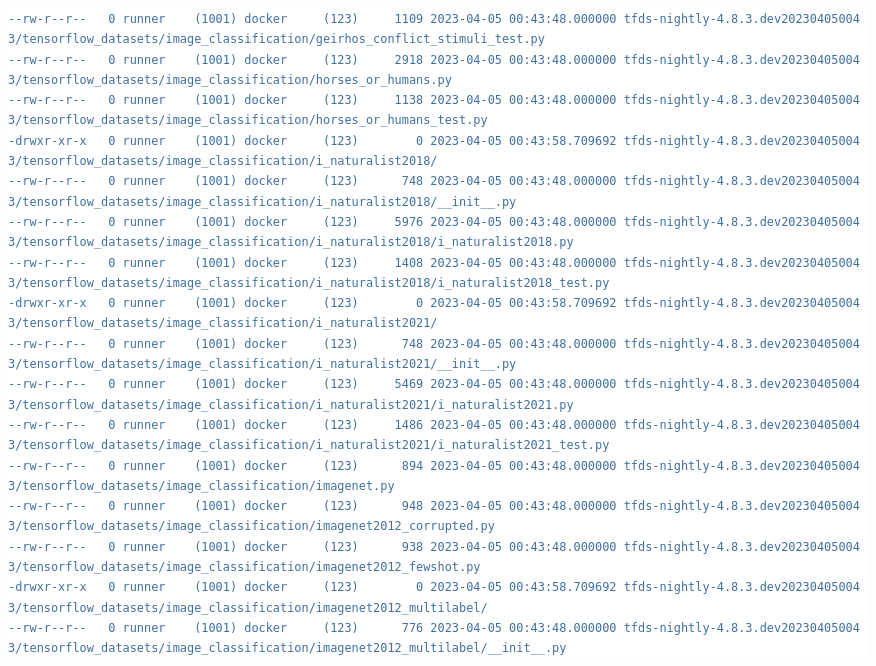```diff
--rw-r--r--   0 runner    (1001) docker     (123)     1109 2023-04-05 00:43:48.000000 tfds-nightly-4.8.3.dev202304050043/tensorflow_datasets/image_classification/geirhos_conflict_stimuli_test.py
--rw-r--r--   0 runner    (1001) docker     (123)     2918 2023-04-05 00:43:48.000000 tfds-nightly-4.8.3.dev202304050043/tensorflow_datasets/image_classification/horses_or_humans.py
--rw-r--r--   0 runner    (1001) docker     (123)     1138 2023-04-05 00:43:48.000000 tfds-nightly-4.8.3.dev202304050043/tensorflow_datasets/image_classification/horses_or_humans_test.py
-drwxr-xr-x   0 runner    (1001) docker     (123)        0 2023-04-05 00:43:58.709692 tfds-nightly-4.8.3.dev202304050043/tensorflow_datasets/image_classification/i_naturalist2018/
--rw-r--r--   0 runner    (1001) docker     (123)      748 2023-04-05 00:43:48.000000 tfds-nightly-4.8.3.dev202304050043/tensorflow_datasets/image_classification/i_naturalist2018/__init__.py
--rw-r--r--   0 runner    (1001) docker     (123)     5976 2023-04-05 00:43:48.000000 tfds-nightly-4.8.3.dev202304050043/tensorflow_datasets/image_classification/i_naturalist2018/i_naturalist2018.py
--rw-r--r--   0 runner    (1001) docker     (123)     1408 2023-04-05 00:43:48.000000 tfds-nightly-4.8.3.dev202304050043/tensorflow_datasets/image_classification/i_naturalist2018/i_naturalist2018_test.py
-drwxr-xr-x   0 runner    (1001) docker     (123)        0 2023-04-05 00:43:58.709692 tfds-nightly-4.8.3.dev202304050043/tensorflow_datasets/image_classification/i_naturalist2021/
--rw-r--r--   0 runner    (1001) docker     (123)      748 2023-04-05 00:43:48.000000 tfds-nightly-4.8.3.dev202304050043/tensorflow_datasets/image_classification/i_naturalist2021/__init__.py
--rw-r--r--   0 runner    (1001) docker     (123)     5469 2023-04-05 00:43:48.000000 tfds-nightly-4.8.3.dev202304050043/tensorflow_datasets/image_classification/i_naturalist2021/i_naturalist2021.py
--rw-r--r--   0 runner    (1001) docker     (123)     1486 2023-04-05 00:43:48.000000 tfds-nightly-4.8.3.dev202304050043/tensorflow_datasets/image_classification/i_naturalist2021/i_naturalist2021_test.py
--rw-r--r--   0 runner    (1001) docker     (123)      894 2023-04-05 00:43:48.000000 tfds-nightly-4.8.3.dev202304050043/tensorflow_datasets/image_classification/imagenet.py
--rw-r--r--   0 runner    (1001) docker     (123)      948 2023-04-05 00:43:48.000000 tfds-nightly-4.8.3.dev202304050043/tensorflow_datasets/image_classification/imagenet2012_corrupted.py
--rw-r--r--   0 runner    (1001) docker     (123)      938 2023-04-05 00:43:48.000000 tfds-nightly-4.8.3.dev202304050043/tensorflow_datasets/image_classification/imagenet2012_fewshot.py
-drwxr-xr-x   0 runner    (1001) docker     (123)        0 2023-04-05 00:43:58.709692 tfds-nightly-4.8.3.dev202304050043/tensorflow_datasets/image_classification/imagenet2012_multilabel/
--rw-r--r--   0 runner    (1001) docker     (123)      776 2023-04-05 00:43:48.000000 tfds-nightly-4.8.3.dev202304050043/tensorflow_datasets/image_classification/imagenet2012_multilabel/__init__.py
